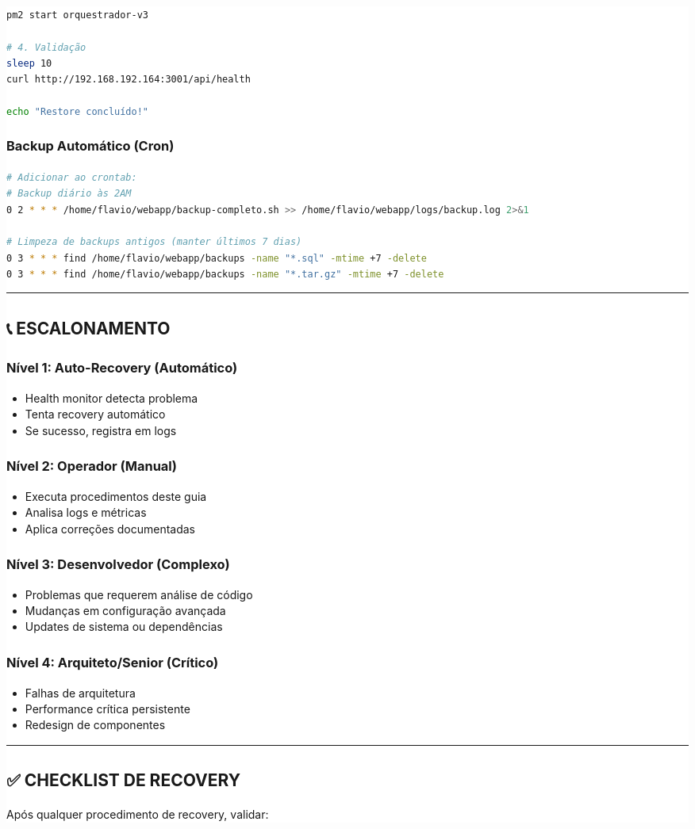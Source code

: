 ```bash
pm2 start orquestrador-v3

# 4. Validação
sleep 10
curl http://192.168.192.164:3001/api/health

echo "Restore concluído!"
```

### Backup Automático (Cron)

```bash
# Adicionar ao crontab:
# Backup diário às 2AM
0 2 * * * /home/flavio/webapp/backup-completo.sh >> /home/flavio/webapp/logs/backup.log 2>&1

# Limpeza de backups antigos (manter últimos 7 dias)
0 3 * * * find /home/flavio/webapp/backups -name "*.sql" -mtime +7 -delete
0 3 * * * find /home/flavio/webapp/backups -name "*.tar.gz" -mtime +7 -delete
```

---

## 📞 ESCALONAMENTO

### Nível 1: Auto-Recovery (Automático)
- Health monitor detecta problema
- Tenta recovery automático
- Se sucesso, registra em logs

### Nível 2: Operador (Manual)
- Executa procedimentos deste guia
- Analisa logs e métricas
- Aplica correções documentadas

### Nível 3: Desenvolvedor (Complexo)
- Problemas que requerem análise de código
- Mudanças em configuração avançada
- Updates de sistema ou dependências

### Nível 4: Arquiteto/Senior (Crítico)
- Falhas de arquitetura
- Performance crítica persistente
- Redesign de componentes

---

## ✅ CHECKLIST DE RECOVERY

Após qualquer procedimento de recovery, validar:
